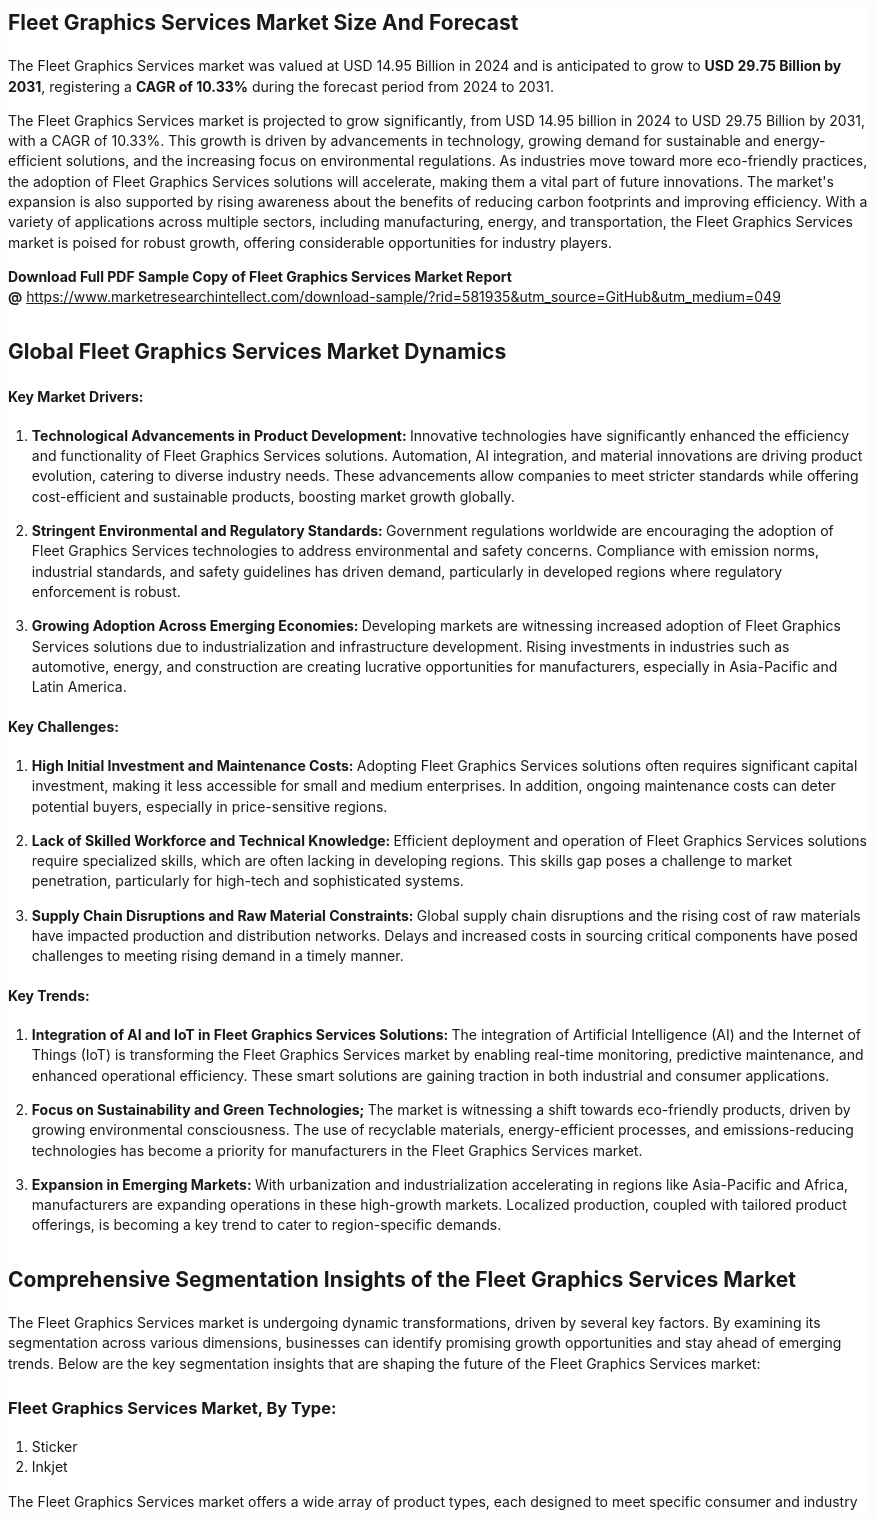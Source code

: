 <h2>Fleet Graphics Services Market Size And Forecast</h2><p>The Fleet Graphics Services market was valued at USD 14.95 Billion in 2024 and is anticipated to grow to <strong>USD 29.75 Billion by 2031</strong>, registering a <strong>CAGR of 10.33%</strong> during the forecast period from 2024 to 2031.</p><p>The Fleet Graphics Services market is projected to grow significantly, from USD 14.95 billion in 2024 to USD 29.75 Billion by 2031, with a CAGR of 10.33%. This growth is driven by advancements in technology, growing demand for sustainable and energy-efficient solutions, and the increasing focus on environmental regulations. As industries move toward more eco-friendly practices, the adoption of Fleet Graphics Services solutions will accelerate, making them a vital part of future innovations. The market's expansion is also supported by rising awareness about the benefits of reducing carbon footprints and improving efficiency. With a variety of applications across multiple sectors, including manufacturing, energy, and transportation, the Fleet Graphics Services market is poised for robust growth, offering considerable opportunities for industry players.</p><p><strong>Download Full PDF Sample Copy of Fleet Graphics Services Market Report @</strong>&nbsp;<a href="https://www.marketresearchintellect.com/download-sample/?rid=581935&amp;utm_source=GitHub&amp;utm_medium=049">https://www.marketresearchintellect.com/download-sample/?rid=581935&amp;utm_source=GitHub&amp;utm_medium=049</a></p><h2>Global Fleet Graphics Services Market Dynamics</h2><h4><strong>Key Market Drivers:</strong></h4><ol><li><p><strong>Technological Advancements in Product Development:&nbsp;</strong>Innovative technologies have significantly enhanced the efficiency and functionality of Fleet Graphics Services solutions. Automation, AI integration, and material innovations are driving product evolution, catering to diverse industry needs. These advancements allow companies to meet stricter standards while offering cost-efficient and sustainable products, boosting market growth globally.</p></li><li><p><strong>Stringent Environmental and Regulatory Standards:&nbsp;</strong>Government regulations worldwide are encouraging the adoption of Fleet Graphics Services technologies to address environmental and safety concerns. Compliance with emission norms, industrial standards, and safety guidelines has driven demand, particularly in developed regions where regulatory enforcement is robust.</p></li><li><p><strong>Growing Adoption Across Emerging Economies:&nbsp;</strong>Developing markets are witnessing increased adoption of Fleet Graphics Services solutions due to industrialization and infrastructure development. Rising investments in industries such as automotive, energy, and construction are creating lucrative opportunities for manufacturers, especially in Asia-Pacific and Latin America.</p></li></ol><h4><strong>Key Challenges:</strong></h4><ol><li><p><strong>High Initial Investment and Maintenance Costs:&nbsp;</strong>Adopting Fleet Graphics Services solutions often requires significant capital investment, making it less accessible for small and medium enterprises. In addition, ongoing maintenance costs can deter potential buyers, especially in price-sensitive regions.</p></li><li><p><strong>Lack of Skilled Workforce and Technical Knowledge:&nbsp;</strong>Efficient deployment and operation of Fleet Graphics Services solutions require specialized skills, which are often lacking in developing regions. This skills gap poses a challenge to market penetration, particularly for high-tech and sophisticated systems.</p></li><li><p><strong>Supply Chain Disruptions and Raw Material Constraints:&nbsp;</strong>Global supply chain disruptions and the rising cost of raw materials have impacted production and distribution networks. Delays and increased costs in sourcing critical components have posed challenges to meeting rising demand in a timely manner.</p></li></ol><h4><strong>Key Trends:</strong></h4><ol><li><p><strong>Integration of AI and IoT in Fleet Graphics Services Solutions:&nbsp;</strong>The integration of Artificial Intelligence (AI) and the Internet of Things (IoT) is transforming the Fleet Graphics Services market by enabling real-time monitoring, predictive maintenance, and enhanced operational efficiency. These smart solutions are gaining traction in both industrial and consumer applications.</p></li><li><p><strong>Focus on Sustainability and Green Technologies;&nbsp;</strong>The market is witnessing a shift towards eco-friendly products, driven by growing environmental consciousness. The use of recyclable materials, energy-efficient processes, and emissions-reducing technologies has become a priority for manufacturers in the Fleet Graphics Services market.</p></li><li><p><strong>Expansion in Emerging Markets:&nbsp;</strong>With urbanization and industrialization accelerating in regions like Asia-Pacific and Africa, manufacturers are expanding operations in these high-growth markets. Localized production, coupled with tailored product offerings, is becoming a key trend to cater to region-specific demands.</p></li></ol><div class="article-main__content" data-test-id="publishing-text-block"><h2>Comprehensive Segmentation Insights of the Fleet Graphics Services Market</h2><p>The Fleet Graphics Services market is undergoing dynamic transformations, driven by several key factors. By examining its segmentation across various dimensions, businesses can identify promising growth opportunities and stay ahead of emerging trends. Below are the key segmentation insights that are shaping the future of the Fleet Graphics Services market:</p><h3><strong>Fleet Graphics Services Market, By Type:<br /></strong></h3><ol><li>Sticker<li> Inkjet</li></ol><p>The Fleet Graphics Services market offers a wide array of product types, each designed to meet specific consumer and industry